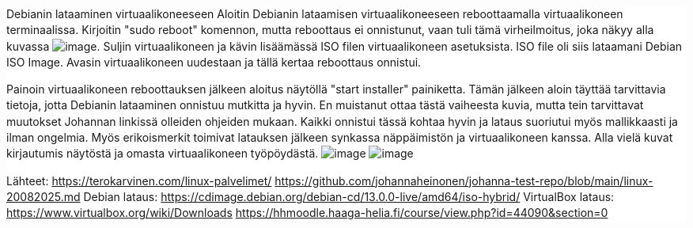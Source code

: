 Debianin lataaminen virtuaalikoneeseen
Aloitin Debianin lataamisen virtuaalikoneeseen reboottaamalla virtuaalikoneen terminaalissa. Kirjoitin "sudo reboot" komennon,
mutta reboottaus ei onnistunut, vaan tuli tämä virheilmoitus, joka näkyy alla kuvassa
<img width="1918" height="1032" alt="image" src="https://github.com/user-attachments/assets/3e8c1c06-452c-4007-bfd4-de55b76ca757" />.
Suljin virtuaalikoneen ja kävin lisäämässä ISO filen virtuaalikoneen asetuksista. ISO file oli siis lataamani Debian ISO Image.
Avasin virtuaalikoneen uudestaan ja tällä kertaa reboottaus onnistui.

Painoin virtuaalikoneen reboottauksen jälkeen aloitus näytöllä "start installer" painiketta. Tämän jälkeen aloin täyttää
tarvittavia tietoja, jotta Debianin lataaminen onnistuu mutkitta ja hyvin. En muistanut ottaa tästä vaiheesta kuvia, mutta 
tein tarvittavat muutokset Johannan linkissä olleiden ohjeiden mukaan. Kaikki onnistui tässä kohtaa hyvin ja lataus suoriutui
myös mallikkaasti ja ilman ongelmia. Myös erikoismerkit toimivat latauksen jälkeen synkassa näppäimistön ja virtuaalikoneen kanssa.
Alla vielä kuvat kirjautumis näytöstä ja omasta virtuaalikoneen työpöydästä.
<img width="1290" height="808" alt="image" src="https://github.com/user-attachments/assets/2719cf3b-8efd-425a-9ba1-7dd5274d6ea0" />
<img width="1284" height="811" alt="image" src="https://github.com/user-attachments/assets/370ef063-a4ff-4a78-afa1-9d02e155a277" />



Lähteet:
https://terokarvinen.com/linux-palvelimet/
https://github.com/johannaheinonen/johanna-test-repo/blob/main/linux-20082025.md
Debian lataus: https://cdimage.debian.org/debian-cd/13.0.0-live/amd64/iso-hybrid/
VirtualBox lataus: https://www.virtualbox.org/wiki/Downloads
https://hhmoodle.haaga-helia.fi/course/view.php?id=44090&section=0












